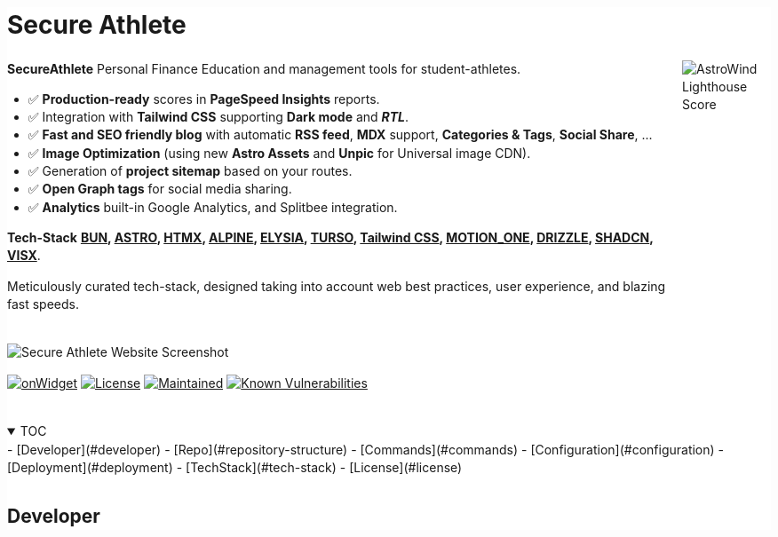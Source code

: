# Secure Athlete

<img src="https://raw.githubusercontent.com/onwidget/.github/main/resources/astrowind/lighthouse-score.png" align="right"
     alt="AstroWind Lighthouse Score" width="100" height="358">

**SecureAthlete**  Personal Finance Education and management tools for student-athletes.

- ✅ **Production-ready** scores in **PageSpeed Insights** reports.
- ✅ Integration with **Tailwind CSS** supporting **Dark mode** and **_RTL_**.
- ✅ **Fast and SEO friendly blog** with automatic **RSS feed**, **MDX** support, **Categories & Tags**, **Social Share**, ...
- ✅ **Image Optimization** (using new **Astro Assets** and **Unpic** for Universal image CDN).
- ✅ Generation of **project sitemap** based on your routes.
- ✅ **Open Graph tags** for social media sharing.
- ✅ **Analytics** built-in Google Analytics, and Splitbee integration.


**Tech-Stack**
**[BUN](https://bun.sh), [ASTRO](https://astro.build), [HTMX](https://htmx.org), [ALPINE](https://alpine.io), [ELYSIA](https://elysia.io), [TURSO](https://turso.dev), [Tailwind CSS](https://tailwindcss.com/), [MOTION_ONE](https://motionone.com), [DRIZZLE](https://drizzle.org), [SHADCN](https://shadcn.com), [VISX](https://visx)**. 

Meticulously curated tech-stack, designed taking into account web best practices, user experience, and blazing fast speeds.

<br>

<img src="https://raw.githubusercontent.com/virgosdesign/secure_athlete/.github/main/resources/secure-athlete/screenshot-sa.png" alt="Secure Athlete Website Screenshot">

[![onWidget](https://custom-icon-badges.demolab.com/badge/made%20by%20-onWidget-556bf2?style=flat-square&logo=onwidget&logoColor=white&labelColor=101827)](https://onwidget.com)
[![License](https://img.shields.io/github/license/onwidget/astrowind?style=flat-square&color=dddddd&labelColor=000000)](https://github.com/onwidget/astrowind/blob/main/LICENSE.md)
[![Maintained](https://img.shields.io/badge/maintained%3F-yes-brightgreen.svg?style=flat-square)](https://github.com/onwidget)
[![Known Vulnerabilities](https://snyk.io/test/github/onwidget/astrowind/badge.svg?style=flat-square)](https://snyk.io/test/github/onwidget/astrowind)

<br>

<details open>
<summary>TOC</summary>
- [Developer](#developer)
  - [Repo](#repository-structure)
  - [Commands](#commands)
  - [Configuration](#configuration)
  - [Deployment](#deployment)
  - [TechStack](#tech-stack)
- [License](#license)
</details>

## Developer
